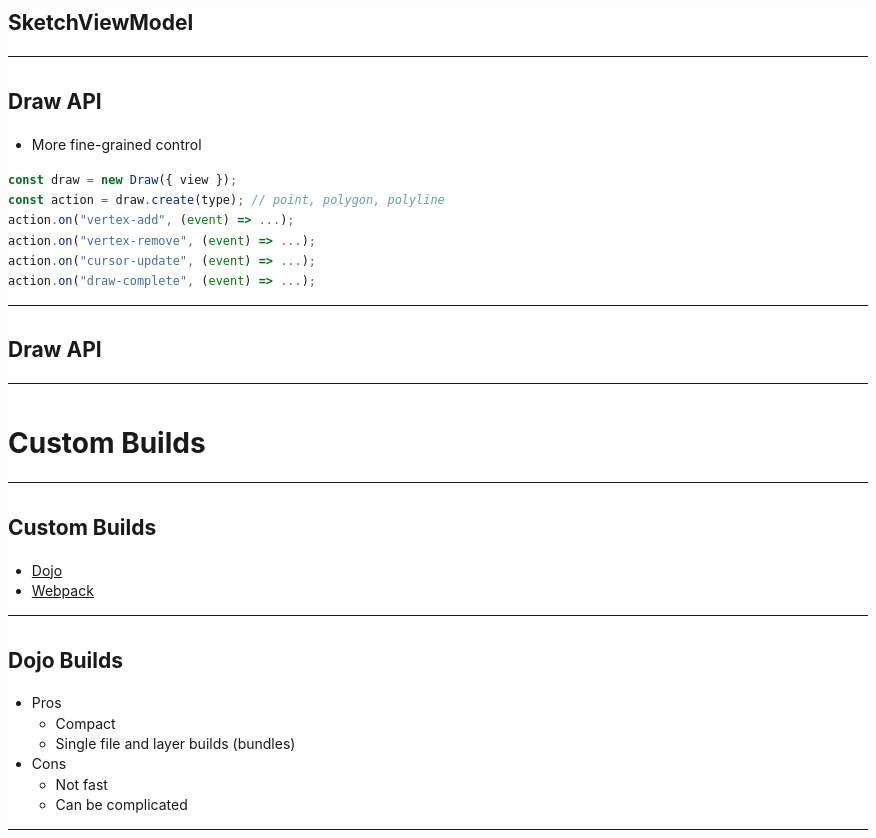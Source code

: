 
## SketchViewModel

<iframe height='600' scrolling='no' title='YrKVBW' src='//codepen.io/odoe/embed/preview/YrKVBW/?height=300&theme-id=31222&default-tab=js,result&embed-version=2' frameborder='no' allowtransparency='true' allowfullscreen='true' style='width: 100%;'>See the Pen <a href='https://codepen.io/odoe/pen/YrKVBW/'>YrKVBW</a> by Rene Rubalcava (<a href='https://codepen.io/odoe'>@odoe</a>) on <a href='https://codepen.io'>CodePen</a>.
</iframe>

---

## Draw API

- More fine-grained control

```js
const draw = new Draw({ view });
const action = draw.create(type); // point, polygon, polyline
action.on("vertex-add", (event) => ...);
action.on("vertex-remove", (event) => ...);
action.on("cursor-update", (event) => ...);
action.on("draw-complete", (event) => ...);
```

---

## Draw API

<iframe height='600' scrolling='no' title='Draw API' src='//codepen.io/odoe/embed/preview/zEOdBz/?height=300&theme-id=31222&default-tab=result&embed-version=2' frameborder='no' allowtransparency='true' allowfullscreen='true' style='width: 100%;'>See the Pen <a href='https://codepen.io/odoe/pen/zEOdBz/'>Draw API</a> by Rene Rubalcava (<a href='https://codepen.io/odoe'>@odoe</a>) on <a href='https://codepen.io'>CodePen</a>.
</iframe>

---

# Custom Builds

---

## Custom Builds
- [Dojo](https://github.com/Esri/jsapi-resources/tree/master/4.x/bower/dojo)
- [Webpack](https://github.com/odoe/odoenet-esrijs)

---

## Dojo Builds

- Pros
  - Compact
  - Single file and layer builds (bundles)
- Cons
  - Not fast
  - Can be complicated

---